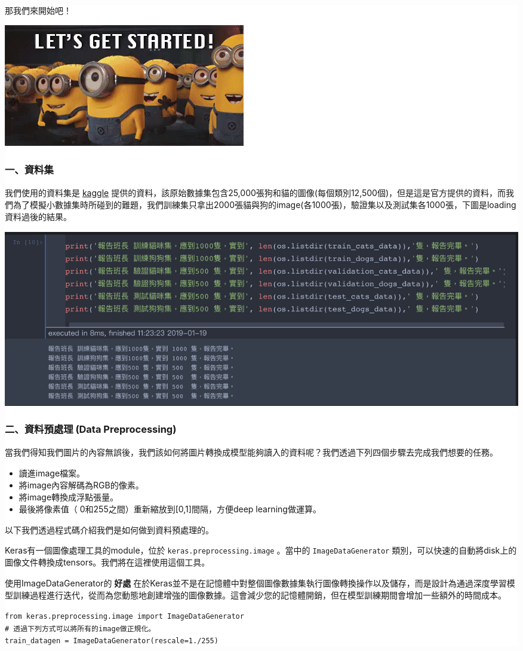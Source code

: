 
那我們來開始吧！


![](assets/c04fee852539/1*fcwLWixk10G27dEqiHOM-Q.gif)

### 一、資料集

我們使用的資料集是 [kaggle](https://www.kaggle.com/c/dogs-vs-cats/data) 提供的資料，該原始數據集包含25,000張狗和貓的圖像\(每個類別12,500個\)，但是這是官方提供的資料，而我們為了模擬小數據集時所碰到的難題，我們訓練集只拿出2000張貓與狗的image\(各1000張\)，驗證集以及測試集各1000張，下圖是loading資料過後的結果。


![](assets/c04fee852539/1*3WEaPSNTC7CbIzLyDFuVzA.png)

### 二、資料預處理 \(Data Preprocessing\)

當我們得知我們圖片的內容無誤後，我們該如何將圖片轉換成模型能夠讀入的資料呢？我們透過下列四個步驟去完成我們想要的任務。
- 讀進image檔案。
- 將image內容解碼為RGB的像素。
- 將image轉換成浮點張量。
- 最後將像素值（ 0和255之間）重新縮放到\[0,1\]間隔，方便deep learning做運算。


以下我們透過程式碼介紹我們是如何做到資料預處理的。

Keras有一個圖像處理工具的module，位於 `keras.preprocessing.image` 。當中的 `ImageDataGenerator` 類別，可以快速的自動將disk上的圖像文件轉換成tensors。我們將在這裡使用這個工具。

使用ImageDataGenerator的 **好處** 在於Keras並不是在記憶體中對整個圖像數據集執行圖像轉換操作以及儲存，而是設計為通過深度學習模型訓練過程進行迭代，從而為您動態地創建增強的圖像數據。這會減少您的記憶體開銷，但在模型訓練期間會增加一些額外的時間成本。
```
from keras.preprocessing.image import ImageDataGenerator
# 透過下列方式可以將所有的image做正規化。
train_datagen = ImageDataGenerator(rescale=1./255)
```
